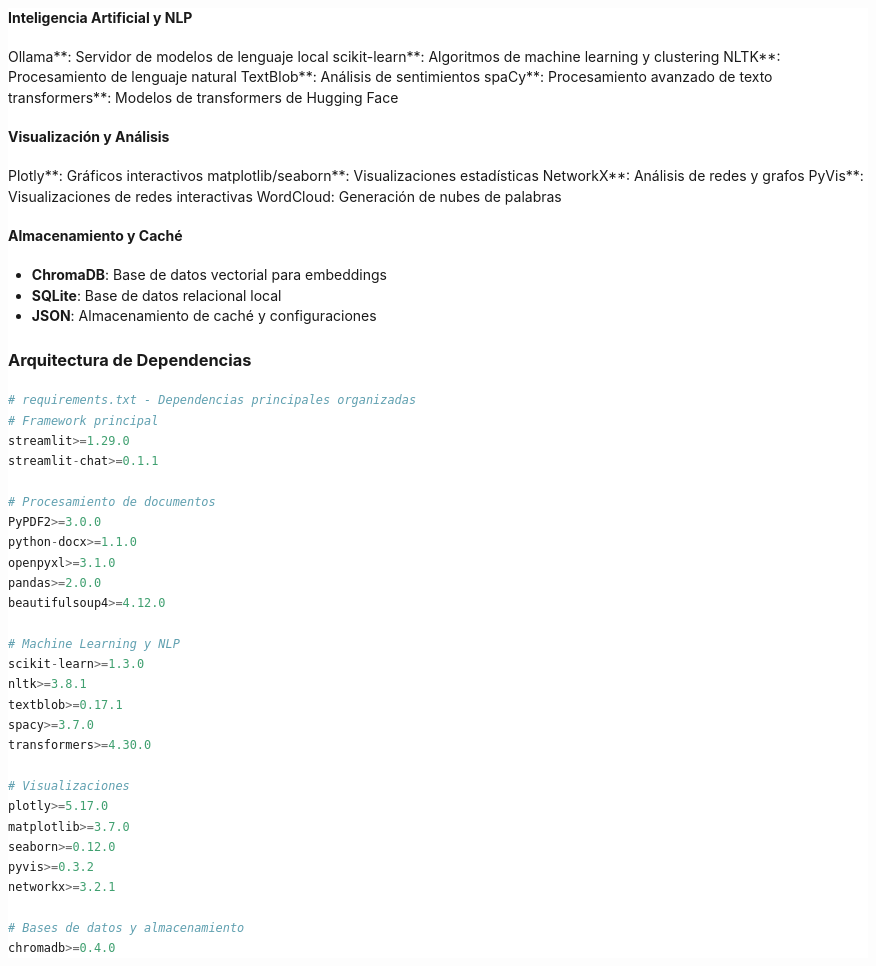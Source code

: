 #### Inteligencia Artificial y NLP
Ollama**: Servidor de modelos de lenguaje local
scikit-learn**: Algoritmos de machine learning y clustering
NLTK**: Procesamiento de lenguaje natural
TextBlob**: Análisis de sentimientos
spaCy**: Procesamiento avanzado de texto
transformers**: Modelos de transformers de Hugging Face

#### Visualización y Análisis
Plotly**: Gráficos interactivos
matplotlib/seaborn**: Visualizaciones estadísticas
NetworkX**: Análisis de redes y grafos
PyVis**: Visualizaciones de redes interactivas
WordCloud: Generación de nubes de palabras

#### Almacenamiento y Caché
- **ChromaDB**: Base de datos vectorial para embeddings
- **SQLite**: Base de datos relacional local
- **JSON**: Almacenamiento de caché y configuraciones

### Arquitectura de Dependencias

```python
# requirements.txt - Dependencias principales organizadas
# Framework principal
streamlit>=1.29.0
streamlit-chat>=0.1.1

# Procesamiento de documentos
PyPDF2>=3.0.0
python-docx>=1.1.0
openpyxl>=3.1.0
pandas>=2.0.0
beautifulsoup4>=4.12.0

# Machine Learning y NLP
scikit-learn>=1.3.0
nltk>=3.8.1
textblob>=0.17.1
spacy>=3.7.0
transformers>=4.30.0

# Visualizaciones
plotly>=5.17.0
matplotlib>=3.7.0
seaborn>=0.12.0
pyvis>=0.3.2
networkx>=3.2.1

# Bases de datos y almacenamiento
chromadb>=0.4.0
```
